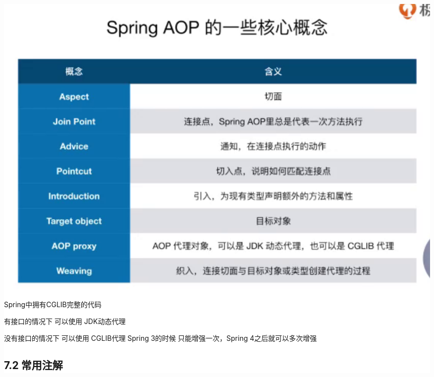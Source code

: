 ![image-20200924075553749](img/image-20200924075553749.png)

Spring中拥有CGLIB完整的代码

有接口的情况下 可以使用 JDK动态代理

没有接口的情况下 可以使用 CGLIB代理  Spring 3的时候 只能增强一次，Spring 4之后就可以多次增强



## 7.2 常用注解
